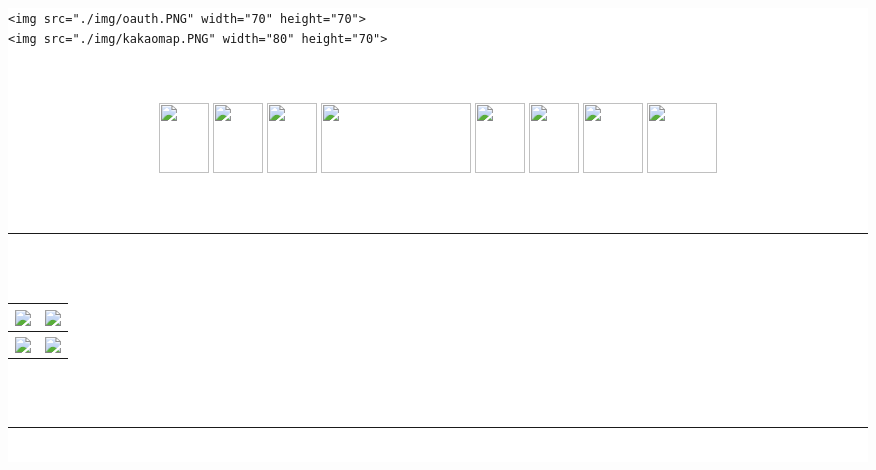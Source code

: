     <img src="./img/oauth.PNG" width="70" height="70">
    <img src="./img/kakaomap.PNG" width="80" height="70">
<center> <br/>

<br/>

<center><img src="C:\Users\user\Desktop\img/vue.png" width="50" height="70"> 
    <img src="C:\Users\user\Desktop\img/bootstrap.png" width="50" height="70">
    <img src="C:\Users\user\Desktop\img/docker.png" width="50" height="70">
    <img src="C:\Users\user\Desktop\img/hfabric.png" width="150" height="70">
    <img src="C:\Users\user\Desktop\img/ubuntu.png" width="50" height="70">
    <img src="C:\Users\user\Desktop\img/jira.png" width="50" height="70">
    <img src="C:\Users\user\Desktop\img/gitlab.png" width="60" height="70">
    <img src="C:\Users\user\Desktop\img/amazon.png" width="70" height="70">
<center><br/>

<br/>

------

<br/>

<br/>

| <img src="./img/ranking.gif" align="center" height="300"> | <img src="./img/search.gif" align="center" height="300"> |
| --------------------------------------------------------- | -------------------------------------------------------- |
| <img src="./img/info.gif" align="center" height="300">    | <img src="./img/detail.gif" align="center" height="300"> |

<br/>

<br/>

------

<br/>
